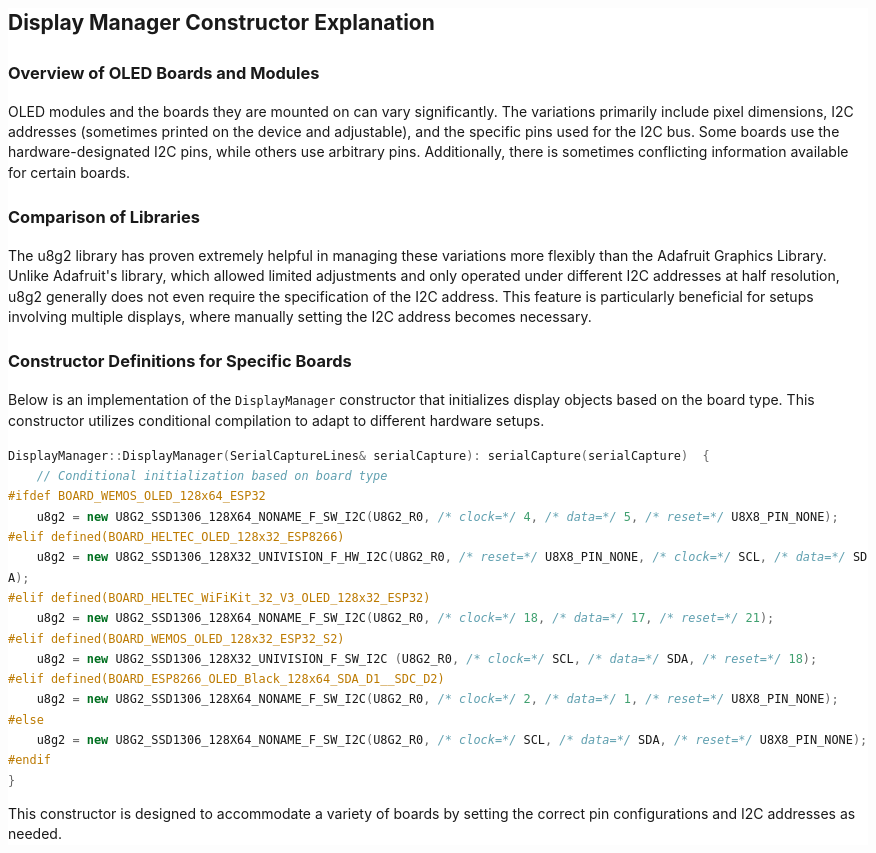 ## Display Manager Constructor Explanation

### Overview of OLED Boards and Modules

OLED modules and the boards they are mounted on can vary significantly. The variations primarily include pixel dimensions, I2C addresses (sometimes printed on the device and adjustable), and the specific pins used for the I2C bus. Some boards use the hardware-designated I2C pins, while others use arbitrary pins. Additionally, there is sometimes conflicting information available for certain boards.

### Comparison of Libraries

The u8g2 library has proven extremely helpful in managing these variations more flexibly than the Adafruit Graphics Library. Unlike Adafruit's library, which allowed limited adjustments and only operated under different I2C addresses at half resolution, u8g2 generally does not even require the specification of the I2C address. This feature is particularly beneficial for setups involving multiple displays, where manually setting the I2C address becomes necessary.

### Constructor Definitions for Specific Boards

Below is an implementation of the `DisplayManager` constructor that initializes display objects based on the board type. This constructor utilizes conditional compilation to adapt to different hardware setups.

```cpp
DisplayManager::DisplayManager(SerialCaptureLines& serialCapture): serialCapture(serialCapture)  {
    // Conditional initialization based on board type
#ifdef BOARD_WEMOS_OLED_128x64_ESP32
    u8g2 = new U8G2_SSD1306_128X64_NONAME_F_SW_I2C(U8G2_R0, /* clock=*/ 4, /* data=*/ 5, /* reset=*/ U8X8_PIN_NONE);
#elif defined(BOARD_HELTEC_OLED_128x32_ESP8266)
    u8g2 = new U8G2_SSD1306_128X32_UNIVISION_F_HW_I2C(U8G2_R0, /* reset=*/ U8X8_PIN_NONE, /* clock=*/ SCL, /* data=*/ SDA);
#elif defined(BOARD_HELTEC_WiFiKit_32_V3_OLED_128x32_ESP32)
    u8g2 = new U8G2_SSD1306_128X64_NONAME_F_SW_I2C(U8G2_R0, /* clock=*/ 18, /* data=*/ 17, /* reset=*/ 21); 
#elif defined(BOARD_WEMOS_OLED_128x32_ESP32_S2)
    u8g2 = new U8G2_SSD1306_128X32_UNIVISION_F_SW_I2C (U8G2_R0, /* clock=*/ SCL, /* data=*/ SDA, /* reset=*/ 18);
#elif defined(BOARD_ESP8266_OLED_Black_128x64_SDA_D1__SDC_D2)
    u8g2 = new U8G2_SSD1306_128X64_NONAME_F_SW_I2C(U8G2_R0, /* clock=*/ 2, /* data=*/ 1, /* reset=*/ U8X8_PIN_NONE);
#else
    u8g2 = new U8G2_SSD1306_128X64_NONAME_F_SW_I2C(U8G2_R0, /* clock=*/ SCL, /* data=*/ SDA, /* reset=*/ U8X8_PIN_NONE);
#endif
}
```

This constructor is designed to accommodate a variety of boards by setting the correct pin configurations and I2C addresses as needed.
